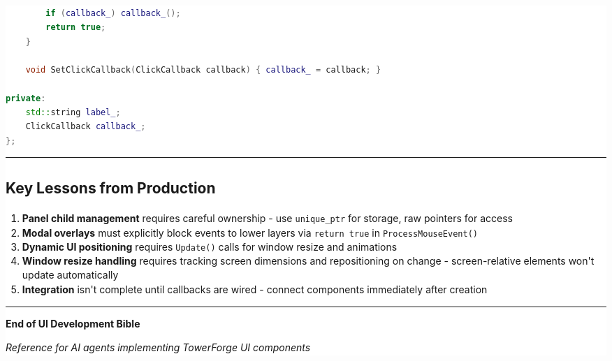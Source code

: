 ```cpp
        if (callback_) callback_();
        return true;
    }
    
    void SetClickCallback(ClickCallback callback) { callback_ = callback; }
    
private:
    std::string label_;
    ClickCallback callback_;
};
```

---

## Key Lessons from Production

1. **Panel child management** requires careful ownership - use `unique_ptr` for storage, raw pointers for access
2. **Modal overlays** must explicitly block events to lower layers via `return true` in `ProcessMouseEvent()`
3. **Dynamic UI positioning** requires `Update()` calls for window resize and animations
4. **Window resize handling** requires tracking screen dimensions and repositioning on change - screen-relative elements won't update automatically
5. **Integration** isn't complete until callbacks are wired - connect components immediately after creation

---

**End of UI Development Bible**

*Reference for AI agents implementing TowerForge UI components*
